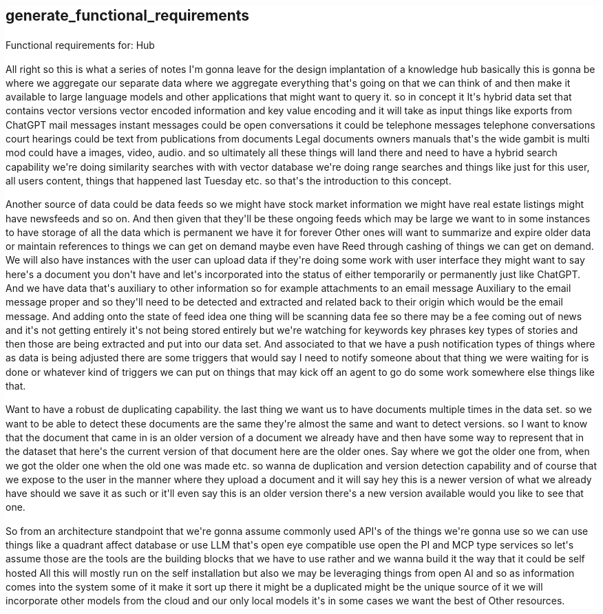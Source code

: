 ## generate_functional_requirements
Functional requirements for: Hub

All right so this is what a series of notes I'm gonna leave for the design implantation of a knowledge hub basically this is gonna be where we aggregate our separate data where we aggregate everything that's going on that we can think of and then make it available to large language models and other applications that might want to query it. so in concept it It's hybrid data set that contains vector versions vector encoded information and key value encoding and it will take as input things like exports from ChatGPT mail messages instant messages could be open conversations it could be telephone messages telephone conversations court hearings could be text from publications from documents Legal documents owners manuals that's the wide gambit is multi mod could have a images, video, audio.  and so ultimately all these things will land there and need to have a hybrid search capability we're doing similarity  searches with with vector database we're doing range searches and things like just for this user,  all users content, things that happened last Tuesday etc. so that's the introduction to this concept. 

Another source of data could be data feeds so we might have stock market information we might have real estate listings might have newsfeeds and so on. And then given that they'll be these ongoing feeds which may be large we want to in some instances to have storage of all the data which is permanent we have it for forever Other ones will want to summarize and expire older data or maintain references to things we can get on demand maybe even have Reed through cashing of things we can get on demand. We will also have instances with the user can upload data if they're doing some work with user interface they might want to say here's a document you don't have and let's incorporated into the status of either temporarily or permanently just like ChatGPT. And we have data that's auxiliary to other information so for example attachments to an email message Auxiliary to the email message proper and so they'll need to be detected and extracted and related back to their origin which would be the email message. And adding onto the state of feed idea one thing will be scanning data fee so there may be a fee coming out of news and it's not getting entirely it's not being stored entirely but we're watching for keywords key phrases key types of stories and then those are being extracted and put into our data set. And associated to that we have a push notification types of things where as data is being adjusted there are some triggers that would say I need to notify someone about that thing we were waiting for is done or whatever kind of triggers we can put on things that may kick off an agent to go do some work somewhere else things like that. 

Want to have a robust de duplicating capability. the last thing we want us to have documents multiple times in the data set. so we want to be able to detect these documents are the same they're almost the same and want to detect versions. so I want to know that the document that came in is an older version of a document we already have and then have some way to represent that in the dataset that here's the current version of that document here are the older ones. Say where we got the older one from, when we got the older one when the old one was made etc. so wanna de duplication and version detection capability and of course that we expose to the user in the manner where they upload a document and it will say hey this is a newer version of what we already have should we save it as such or it'll even say this is an older version there's a new version available would you like to see that one. 

So from an architecture standpoint that we're gonna assume commonly used API's of the things we're gonna use so we can use things like a quadrant affect database or use LLM that's open eye compatible use open the PI and MCP type services so let's assume those are the tools are the building blocks that we have to use rather and we wanna build it the way that it could be self hosted All this will mostly run on the self installation but also we may be leveraging things from open AI and so as information comes into the system some of it make it sort up there it might be a duplicated might be the unique source of it we will incorporate other models from the cloud and our only local models it's in some cases we want the best of Other resources. 
